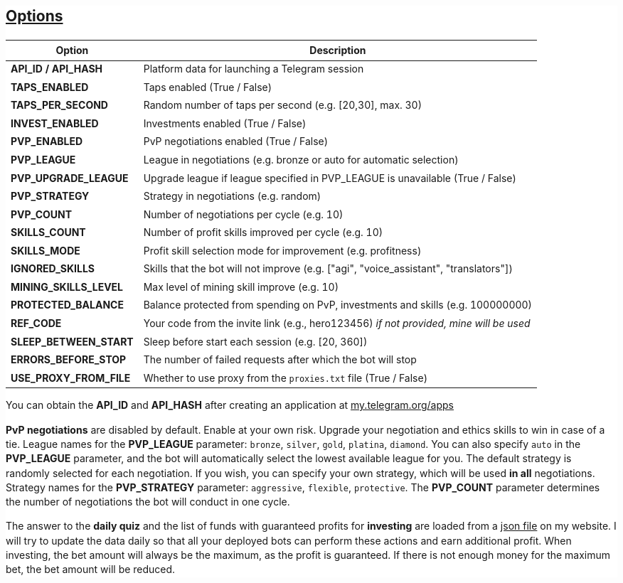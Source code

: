 ## [Options](https://github.com/EeyJey/XEmpireBot/blob/main/.env-example)
| Option                  | Description                                                                                |
|-------------------------|--------------------------------------------------------------------------------------------|
| **API_ID / API_HASH**   | Platform data for launching a Telegram session                                             |
| **TAPS_ENABLED**        | Taps enabled (True / False)                                                                |
| **TAPS_PER_SECOND**     | Random number of taps per second (e.g. [20,30], max. 30)                                   |
| **INVEST_ENABLED**      | Investments enabled (True / False)                                                         |
| **PVP_ENABLED**         | PvP negotiations enabled (True / False)                                                    |
| **PVP_LEAGUE**          | League in negotiations (e.g. bronze or auto for automatic selection)                       |
| **PVP_UPGRADE_LEAGUE**  | Upgrade league if league specified in PVP_LEAGUE is unavailable (True / False)             |
| **PVP_STRATEGY**        | Strategy in negotiations (e.g. random)                                                     |
| **PVP_COUNT**           | Number of negotiations per cycle (e.g. 10)                                                 |
| **SKILLS_COUNT**        | Number of profit skills improved per cycle (e.g. 10)                                       |
| **SKILLS_MODE**         | Profit skill selection mode for improvement (e.g. profitness)                              |
| **IGNORED_SKILLS**      | Skills that the bot will not improve (e.g. ["agi", "voice_assistant", "translators"])      |
| **MINING_SKILLS_LEVEL** | Max level of mining skill improve (e.g. 10)                                                |
| **PROTECTED_BALANCE**   | Balance protected from spending on PvP, investments and skills (e.g. 100000000)            |
| **REF_CODE**            | Your code from the invite link (e.g., hero123456) *if not provided, mine will be used*     |
| **SLEEP_BETWEEN_START** | Sleep before start each session (e.g. [20, 360])                                           |
| **ERRORS_BEFORE_STOP**  | The number of failed requests after which the bot will stop                                |
| **USE_PROXY_FROM_FILE** | Whether to use proxy from the `proxies.txt` file (True / False)                            |

You can obtain the **API_ID** and **API_HASH** after creating an application at [my.telegram.org/apps](https://my.telegram.org/apps)

**PvP negotiations** are disabled by default. Enable at your own risk. Upgrade your negotiation and ethics skills to win in case of a tie. League names for the **PVP_LEAGUE** parameter: `bronze`, `silver`, `gold`, `platina`, `diamond`. You can also specify `auto` in the **PVP_LEAGUE** parameter, and the bot will automatically select the lowest available league for you. The default strategy is randomly selected for each negotiation. If you wish, you can specify your own strategy, which will be used **in all** negotiations. Strategy names for the **PVP_STRATEGY** parameter: `aggressive`, `flexible`, `protective`. The **PVP_COUNT** parameter determines the number of negotiations the bot will conduct in one cycle.

The answer to the **daily quiz** and the list of funds with guaranteed profits for **investing** are loaded from a [json file](https://eeyjey.pro/crypto/x-empire/data.json) on my website. I will try to update the data daily so that all your deployed bots can perform these actions and earn additional profit. When investing, the bet amount will always be the maximum, as the profit is guaranteed. If there is not enough money for the maximum bet, the bet amount will be reduced.
